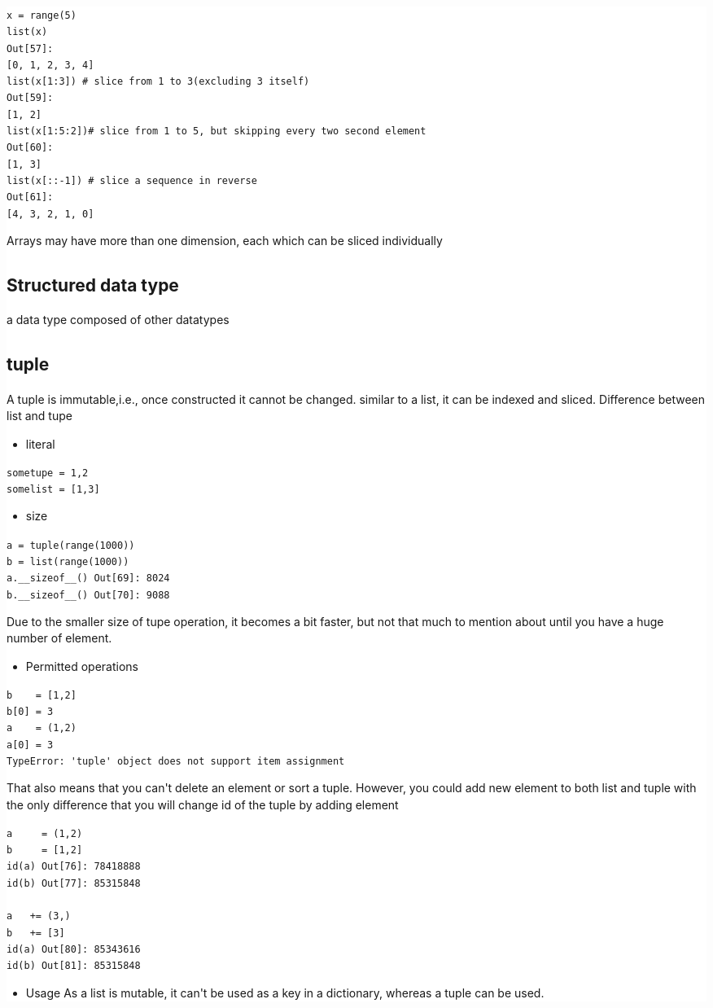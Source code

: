```
x = range(5) 
list(x)
Out[57]: 
[0, 1, 2, 3, 4]
list(x[1:3]) # slice from 1 to 3(excluding 3 itself)
Out[59]: 
[1, 2]
list(x[1:5:2])# slice from 1 to 5, but skipping every two second element
Out[60]: 
[1, 3]
list(x[::-1]) # slice a sequence in reverse
Out[61]: 
[4, 3, 2, 1, 0]
```
Arrays may have more than one dimension, each which can be sliced individually

## Structured data type
a data type composed of other datatypes

## tuple
A tuple is immutable,i.e., once constructed it cannot be changed. similar to a list, it can be indexed and sliced.
Difference between list and tupe
* literal
```
sometupe = 1,2
somelist = [1,3]
```
* size
```
a = tuple(range(1000))
b = list(range(1000))
a.__sizeof__() Out[69]: 8024
b.__sizeof__() Out[70]: 9088
```
Due to the smaller size of tupe operation, it becomes a bit faster, but not that much to mention about until you have a huge number
of element.

* Permitted operations
```
b    = [1,2]
b[0] = 3
a    = (1,2)
a[0] = 3 
TypeError: 'tuple' object does not support item assignment
```
That also means that you can't delete an element or sort a tuple. However, you could add new element to both list and tuple with the only difference that you will change id of the tuple by adding element
```
a     = (1,2)
b     = [1,2] 
id(a) Out[76]: 78418888
id(b) Out[77]: 85315848

a   += (3,)
b   += [3]
id(a) Out[80]: 85343616
id(b) Out[81]: 85315848
```
* Usage
As a list is mutable, it can't be used as a key in a dictionary, whereas a tuple can be used.
```
```